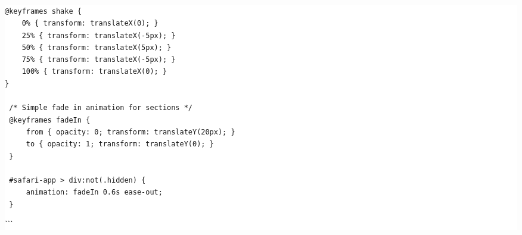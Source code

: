     @keyframes shake {
        0% { transform: translateX(0); }
        25% { transform: translateX(-5px); }
        50% { transform: translateX(5px); }
        75% { transform: translateX(-5px); }
        100% { transform: translateX(0); }
    }

     /* Simple fade in animation for sections */
     @keyframes fadeIn {
         from { opacity: 0; transform: translateY(20px); }
         to { opacity: 1; transform: translateY(0); }
     }

     #safari-app > div:not(.hidden) {
         animation: fadeIn 0.6s ease-out;
     }


</style>
```